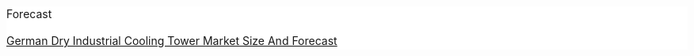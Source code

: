 Forecast</a></p><p><a href="https://github.com/Ashwin7890/view-portw/blob/main/Dry-Industrial-Cooling-Tower-Market/China-Dry-Industrial-Cooling-Tower-Market.md">German Dry Industrial Cooling Tower Market Size And Forecast</a></p>
